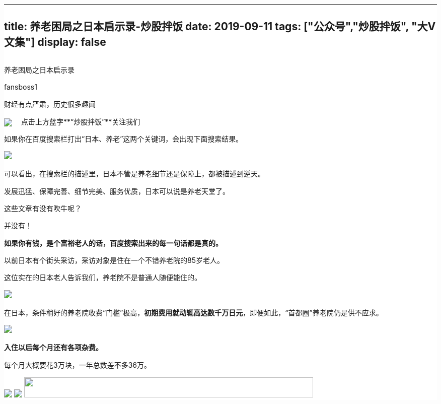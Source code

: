 
---
title:   养老困局之日本启示录-炒股拌饭
date: 2019-09-11
tags: ["公众号","炒股拌饭", "大V文集"]
display: false
---


## 



养老困局之日本启示录




fansboss1




财经有点严肃，历史很多趣闻


<img class="__bg_gif" data-ratio="1" data-type="gif" data-w="400" src="https://mmbiz.qpic.cn/mmbiz_gif/Lvm6UAoJibrP9JEWQRXR3swLXRYlFicicbg2q6gYPiapiaCkPr8GibxibGO0jcDe76cnAUJ3KBkCmyTIZBueDAOslJ0Zw/640?wx_fmt=gif" style="margin-right: auto;margin-left: auto;font-size: 16px;text-align: left;border-width: 0px;border-color: currentcolor;text-indent: 2em;letter-spacing: 1px;font-family: 微软雅黑, sans-serif;vertical-align: middle;display: inline-block;overflow-wrap: break-word;box-sizing: border-box !important;word-wrap: break-word !important;visibility: visible !important;width: 30px !important;"/>&nbsp;点击上方蓝字**“炒股拌饭”**关注我们

如果你在百度搜索栏打出“日本、养老”这两个关键词，会出现下面搜索结果。

<img class="rich_pages" data-ratio="0.9147909967845659" data-s="300,640" src="https://mmbiz.qpic.cn/mmbiz_png/tnE2st4BmibbPKZSdO3SZ8TjTGGXNt71rUIujqwKX9Wm64bQZePnTLX1dEEzEjzhjZ5SVvIy3sfYDh56obDGZBA/640?wx_fmt=png" data-type="png" data-w="622" style=""/>

可以看出，在搜索栏的描述里，日本不管是养老细节还是保障上，都被描述到逆天。

发展迅猛、保障完善、细节完美、服务优质，日本可以说是养老天堂了。

这些文章有没有吹牛呢？

并没有！

**如果你有钱，是个富裕老人的话，百度搜索出来的每一句话都是真的。**

以前日本有个街头采访，采访对象是住在一个不错养老院的85岁老人。

这位实在的日本老人告诉我们，养老院不是普通人随便能住的。

<img class="rich_pages" data-ratio="0.5541795665634675" data-s="300,640" src="https://mmbiz.qpic.cn/mmbiz_png/tnE2st4BmibbPKZSdO3SZ8TjTGGXNt71rAcsmWX3P7udcnDTro8yZlM1bRxkc1hFBDUMbVKrSXW4ejIPV2rtPDA/640?wx_fmt=png" data-type="png" data-w="646"/>

在日本，条件稍好的养老院收费“门槛”极高，**初期费用就动辄高达数千万日元**，即便如此，“首都圈”养老院仍是供不应求。

<img class="rich_pages" data-ratio="0.565015479876161" data-s="300,640" src="https://mmbiz.qpic.cn/mmbiz_png/tnE2st4BmibbPKZSdO3SZ8TjTGGXNt71rBOmzvEQfkSoYg06MrWhBoNmjcVJiaBBey4H3oOB5Y05ibYgUKIuINiaOg/640?wx_fmt=png" data-type="png" data-w="646" style=""/>

**入住以后每个月还有各项杂费。**

每个月大概要花3万块，一年总数差不多36万。

<img class="rich_pages" data-ratio="0.5588235294117647" data-s="300,640" src="https://mmbiz.qpic.cn/mmbiz_png/tnE2st4BmibbPKZSdO3SZ8TjTGGXNt71rkgpmVy2egt7vkZ6YcGPPvHaicwbJGFicOMzOZKD3Y1rueNHSBr1oF4xQ/640?wx_fmt=png" data-type="png" data-w="646" style=""/>

<img class="rich_pages" data-ratio="0.5140625" data-s="300,640" src="https://mmbiz.qpic.cn/mmbiz_png/tnE2st4BmibbPKZSdO3SZ8TjTGGXNt71re14oDrABMLRnjs4FBicS9rtTJoDHAmz6rG0micbpue9T4rOdFGxFkD9Q/640?wx_fmt=png" data-type="png" data-w="640" style=""/>

<img class="rich_pages" data-croporisrc="https://mmbiz.qpic.cn/mmbiz_png/tnE2st4BmibbPKZSdO3SZ8TjTGGXNt71r9CHAYiasNPT2u0RqvcMheJGGcCb82LFF7AO7zKleFojgfxcbP3JAw4w/640?wx_fmt=png" data-cropx1="0" data-cropx2="645" data-cropy1="285.418118466899" data-cropy2="330.36585365853665" data-ratio="0.06976744186046512" data-s="300,640" src="https://mmbiz.qpic.cn/mmbiz_jpg/tnE2st4BmibbPKZSdO3SZ8TjTGGXNt71rMBOWV9xYZVzNL4Lss8TgYzv3xtcjS9lrzVlpx1icT3PnurVpibF7AnAA/640?wx_fmt=jpeg" data-type="jpeg" data-w="645" style="width: 574px;height: 40px;"/>
